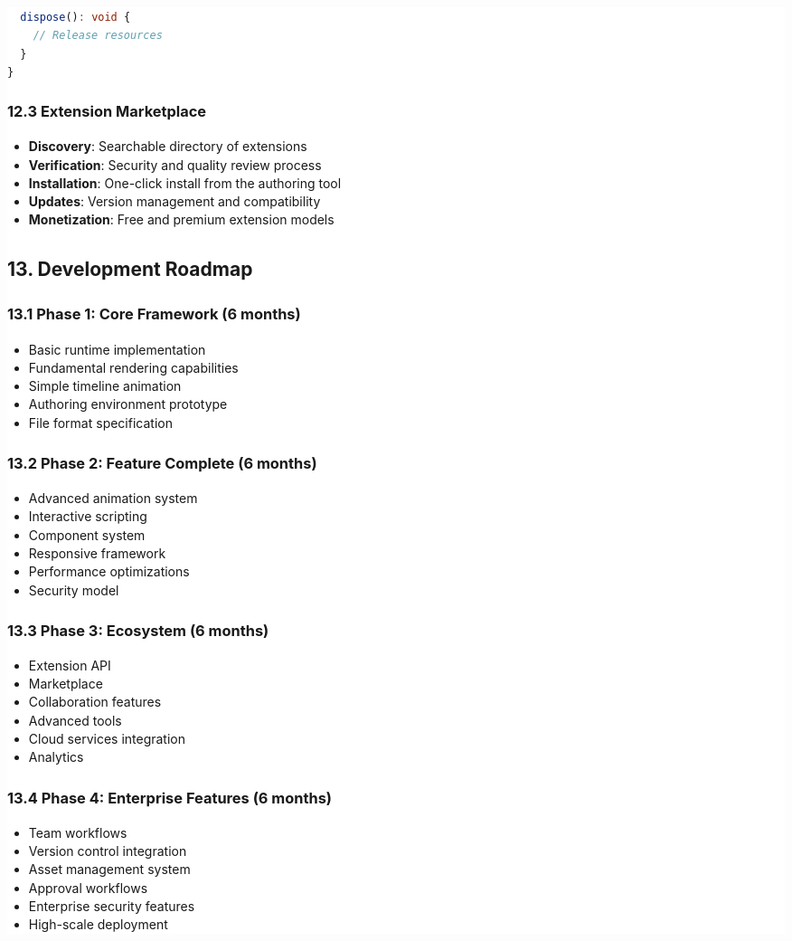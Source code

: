 ```typescript
  dispose(): void {
    // Release resources
  }
}
```

### 12.3 Extension Marketplace

- **Discovery**: Searchable directory of extensions
- **Verification**: Security and quality review process
- **Installation**: One-click install from the authoring tool
- **Updates**: Version management and compatibility
- **Monetization**: Free and premium extension models

## 13. Development Roadmap

### 13.1 Phase 1: Core Framework (6 months)

- Basic runtime implementation
- Fundamental rendering capabilities
- Simple timeline animation
- Authoring environment prototype
- File format specification

### 13.2 Phase 2: Feature Complete (6 months)

- Advanced animation system
- Interactive scripting
- Component system
- Responsive framework
- Performance optimizations
- Security model

### 13.3 Phase 3: Ecosystem (6 months)

- Extension API
- Marketplace
- Collaboration features
- Advanced tools
- Cloud services integration
- Analytics

### 13.4 Phase 4: Enterprise Features (6 months)

- Team workflows
- Version control integration
- Asset management system
- Approval workflows
- Enterprise security features
- High-scale deployment
